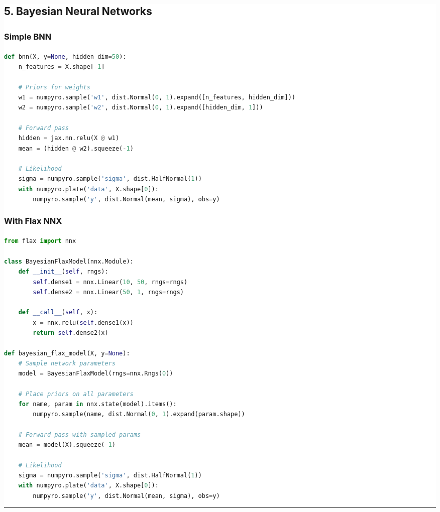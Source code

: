 
## 5. Bayesian Neural Networks

### Simple BNN

```python
def bnn(X, y=None, hidden_dim=50):
    n_features = X.shape[-1]

    # Priors for weights
    w1 = numpyro.sample('w1', dist.Normal(0, 1).expand([n_features, hidden_dim]))
    w2 = numpyro.sample('w2', dist.Normal(0, 1).expand([hidden_dim, 1]))

    # Forward pass
    hidden = jax.nn.relu(X @ w1)
    mean = (hidden @ w2).squeeze(-1)

    # Likelihood
    sigma = numpyro.sample('sigma', dist.HalfNormal(1))
    with numpyro.plate('data', X.shape[0]):
        numpyro.sample('y', dist.Normal(mean, sigma), obs=y)
```

### With Flax NNX

```python
from flax import nnx

class BayesianFlaxModel(nnx.Module):
    def __init__(self, rngs):
        self.dense1 = nnx.Linear(10, 50, rngs=rngs)
        self.dense2 = nnx.Linear(50, 1, rngs=rngs)

    def __call__(self, x):
        x = nnx.relu(self.dense1(x))
        return self.dense2(x)

def bayesian_flax_model(X, y=None):
    # Sample network parameters
    model = BayesianFlaxModel(rngs=nnx.Rngs(0))

    # Place priors on all parameters
    for name, param in nnx.state(model).items():
        numpyro.sample(name, dist.Normal(0, 1).expand(param.shape))

    # Forward pass with sampled params
    mean = model(X).squeeze(-1)

    # Likelihood
    sigma = numpyro.sample('sigma', dist.HalfNormal(1))
    with numpyro.plate('data', X.shape[0]):
        numpyro.sample('y', dist.Normal(mean, sigma), obs=y)
```

---